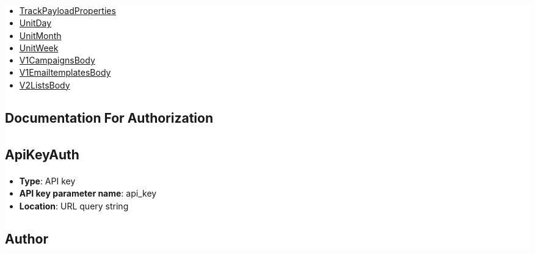  - [TrackPayloadProperties](docs/TrackPayloadProperties.md)
 - [UnitDay](docs/UnitDay.md)
 - [UnitMonth](docs/UnitMonth.md)
 - [UnitWeek](docs/UnitWeek.md)
 - [V1CampaignsBody](docs/V1CampaignsBody.md)
 - [V1EmailtemplatesBody](docs/V1EmailtemplatesBody.md)
 - [V2ListsBody](docs/V2ListsBody.md)

## Documentation For Authorization


## ApiKeyAuth

- **Type**: API key
- **API key parameter name**: api_key
- **Location**: URL query string


## Author


